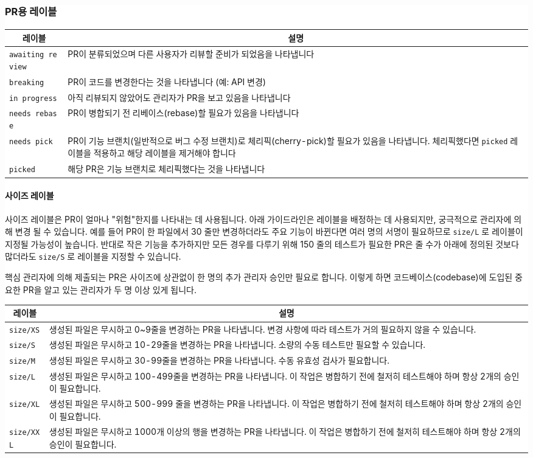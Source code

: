 ### PR용 레이블

| 레이블 | 설명 |
| ----- | ----------- |
| `awaiting review` | PR이 분류되었으며 다른 사용자가 리뷰할 준비가 되었음을 나타냅니다 |
| `breaking` | PR이 코드를 변경한다는 것을 나타냅니다 (예: API 변경) |
| `in progress` | 아직 리뷰되지 않았어도 관리자가 PR을 보고 있음을 나타냅니다 |
| `needs rebase` | PR이 병합되기 전 리베이스(rebase)할 필요가 있음을 나타냅니다 |
| `needs pick` | PR이 기능 브랜치(일반적으로 버그 수정 브랜치)로 체리픽(cherry-pick)할 필요가 있음을 나타냅니다. 체리픽했다면 `picked` 레이블을 적용하고 해당 레이블을 제거해야 합니다 |
| `picked` | 해당 PR은 기능 브랜치로 체리픽했다는 것을 나타냅니다 |

#### 사이즈 레이블

사이즈 레이블은 PR이 얼마나 "위험"한지를 나타내는 데 사용됩니다.
아래 가이드라인은 레이블을 배정하는 데 사용되지만, 궁극적으로 관리자에 의해 변경 될
수 있습니다. 예를 들어 PR이 한 파일에서 30 줄만 변경하더라도 주요 기능이 바뀐다면
여러 명의 서명이 필요하므로 `size/L` 로 레이블이 지정될 가능성이 높습니다.
반대로 작은 기능을 추가하지만 모든 경우를 다루기 위해 150 줄의 테스트가 필요한 PR은
줄 수가 아래에 정의된 것보다 많더라도 `size/S` 로 레이블을 지정할 수 있습니다.

핵심 관리자에 의해 제출되는 PR은 사이즈에 상관없이 한 명의 추가 관리자 승인만 필요로
합니다. 이렇게 하면 코드베이스(codebase)에 도입된 중요한 PR을 알고 있는 관리자가
두 명 이상 있게 됩니다.

| 레이블 | 설명 |
| ----- | ----------- |
| `size/XS` | 생성된 파일은 무시하고 0~9줄을 변경하는 PR을 나타냅니다. 변경 사항에 따라 테스트가 거의 필요하지 않을 수 있습니다. |
| `size/S` | 생성된 파일은 무시하고 10-29줄을 변경하는 PR을 나타냅니다. 소량의 수동 테스트만 필요할 수 있습니다. |
| `size/M` | 생성된 파일은 무시하고 30-99줄을 변경하는 PR을 나타냅니다. 수동 유효성 검사가 필요합니다. |
| `size/L` | 생성된 파일은 무시하고 100-499줄을 변경하는 PR을 나타냅니다. 이 작업은 병합하기 전에 철저히 테스트해야 하며 항상 2개의 승인이 필요합니다. |
| `size/XL` | 생성된 파일은 무시하고 500-999 줄을 변경하는 PR을 나타냅니다. 이 작업은 병합하기 전에 철저히 테스트해야 하며 항상 2개의 승인이 필요합니다. |
| `size/XXL` | 생성된 파일은 무시하고 1000개 이상의 행을 변경하는 PR을 나타냅니다. 이 작업은 병합하기 전에 철저히 테스트해야 하며 항상 2개의 승인이 필요합니다. |
